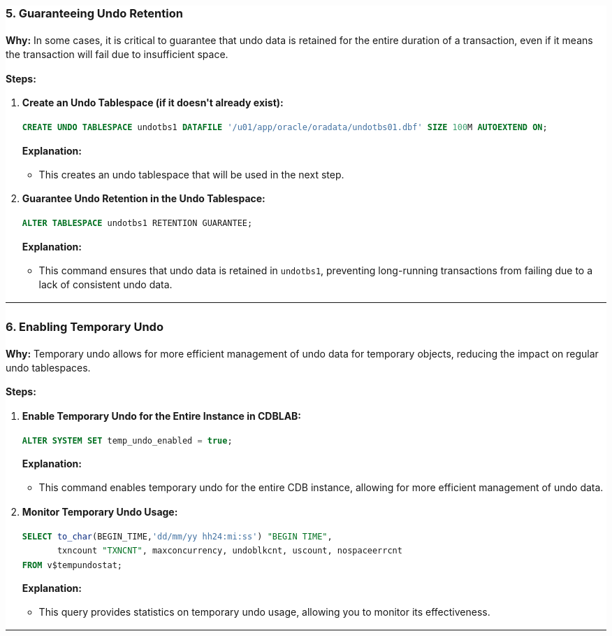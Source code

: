 
### 5. **Guaranteeing Undo Retention**

**Why:**
In some cases, it is critical to guarantee that undo data is retained for the entire duration of a transaction, even if it means the transaction will fail due to insufficient space.

**Steps:**

1. **Create an Undo Tablespace (if it doesn't already exist):**
   ```sql
   CREATE UNDO TABLESPACE undotbs1 DATAFILE '/u01/app/oracle/oradata/undotbs01.dbf' SIZE 100M AUTOEXTEND ON;
   ```

   **Explanation:**
   - This creates an undo tablespace that will be used in the next step.

2. **Guarantee Undo Retention in the Undo Tablespace:**
   ```sql
   ALTER TABLESPACE undotbs1 RETENTION GUARANTEE;
   ```

   **Explanation:**
   - This command ensures that undo data is retained in `undotbs1`, preventing long-running transactions from failing due to a lack of consistent undo data.

---

### 6. **Enabling Temporary Undo**

**Why:**
Temporary undo allows for more efficient management of undo data for temporary objects, reducing the impact on regular undo tablespaces.

**Steps:**

1. **Enable Temporary Undo for the Entire Instance in CDBLAB:**
   ```sql
   ALTER SYSTEM SET temp_undo_enabled = true;
   ```

   **Explanation:**
   - This command enables temporary undo for the entire CDB instance, allowing for more efficient management of undo data.

2. **Monitor Temporary Undo Usage:**
   ```sql
   SELECT to_char(BEGIN_TIME,'dd/mm/yy hh24:mi:ss') "BEGIN TIME",
          txncount "TXNCNT", maxconcurrency, undoblkcnt, uscount, nospaceerrcnt
   FROM v$tempundostat;
   ```

   **Explanation:**
   - This query provides statistics on temporary undo usage, allowing you to monitor its effectiveness.

---
